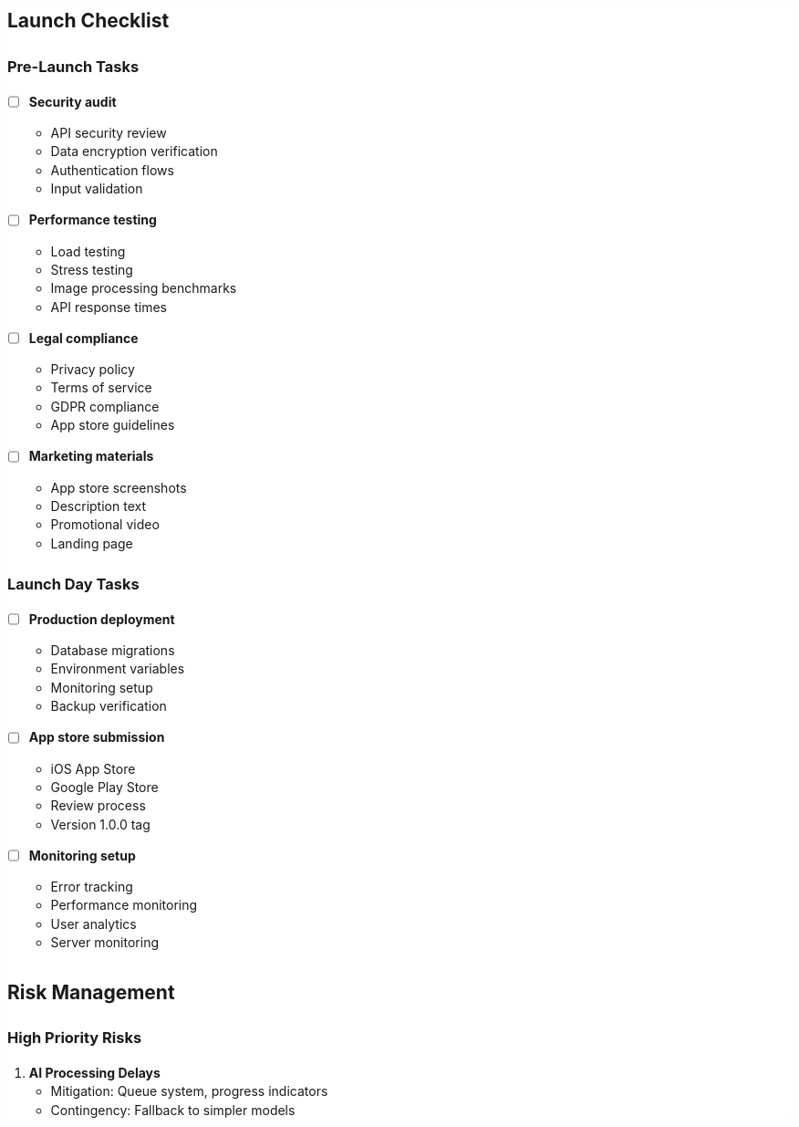 ## Launch Checklist

### Pre-Launch Tasks
- [ ] **Security audit**
  - API security review
  - Data encryption verification
  - Authentication flows
  - Input validation

- [ ] **Performance testing**
  - Load testing
  - Stress testing
  - Image processing benchmarks
  - API response times

- [ ] **Legal compliance**
  - Privacy policy
  - Terms of service
  - GDPR compliance
  - App store guidelines

- [ ] **Marketing materials**
  - App store screenshots
  - Description text
  - Promotional video
  - Landing page

### Launch Day Tasks
- [ ] **Production deployment**
  - Database migrations
  - Environment variables
  - Monitoring setup
  - Backup verification

- [ ] **App store submission**
  - iOS App Store
  - Google Play Store
  - Review process
  - Version 1.0.0 tag

- [ ] **Monitoring setup**
  - Error tracking
  - Performance monitoring
  - User analytics
  - Server monitoring

## Risk Management

### High Priority Risks
1. **AI Processing Delays**
   - Mitigation: Queue system, progress indicators
   - Contingency: Fallback to simpler models
